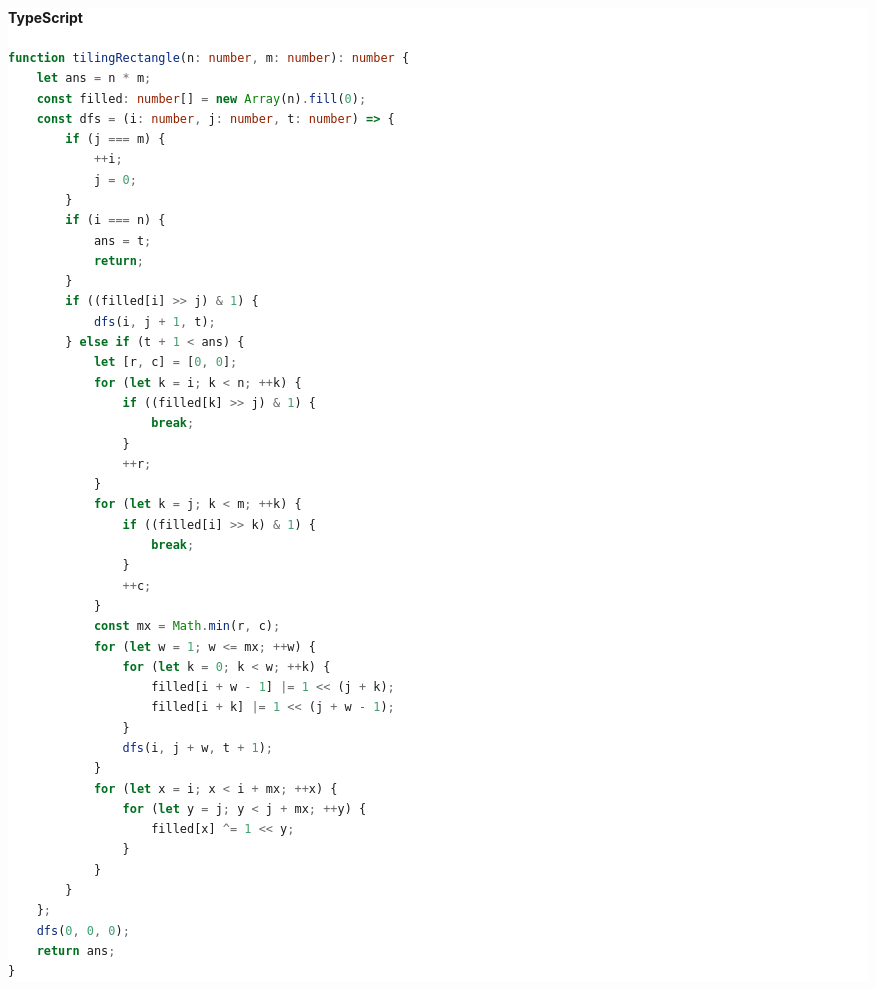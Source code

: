 #### TypeScript

```ts
function tilingRectangle(n: number, m: number): number {
    let ans = n * m;
    const filled: number[] = new Array(n).fill(0);
    const dfs = (i: number, j: number, t: number) => {
        if (j === m) {
            ++i;
            j = 0;
        }
        if (i === n) {
            ans = t;
            return;
        }
        if ((filled[i] >> j) & 1) {
            dfs(i, j + 1, t);
        } else if (t + 1 < ans) {
            let [r, c] = [0, 0];
            for (let k = i; k < n; ++k) {
                if ((filled[k] >> j) & 1) {
                    break;
                }
                ++r;
            }
            for (let k = j; k < m; ++k) {
                if ((filled[i] >> k) & 1) {
                    break;
                }
                ++c;
            }
            const mx = Math.min(r, c);
            for (let w = 1; w <= mx; ++w) {
                for (let k = 0; k < w; ++k) {
                    filled[i + w - 1] |= 1 << (j + k);
                    filled[i + k] |= 1 << (j + w - 1);
                }
                dfs(i, j + w, t + 1);
            }
            for (let x = i; x < i + mx; ++x) {
                for (let y = j; y < j + mx; ++y) {
                    filled[x] ^= 1 << y;
                }
            }
        }
    };
    dfs(0, 0, 0);
    return ans;
}
```

